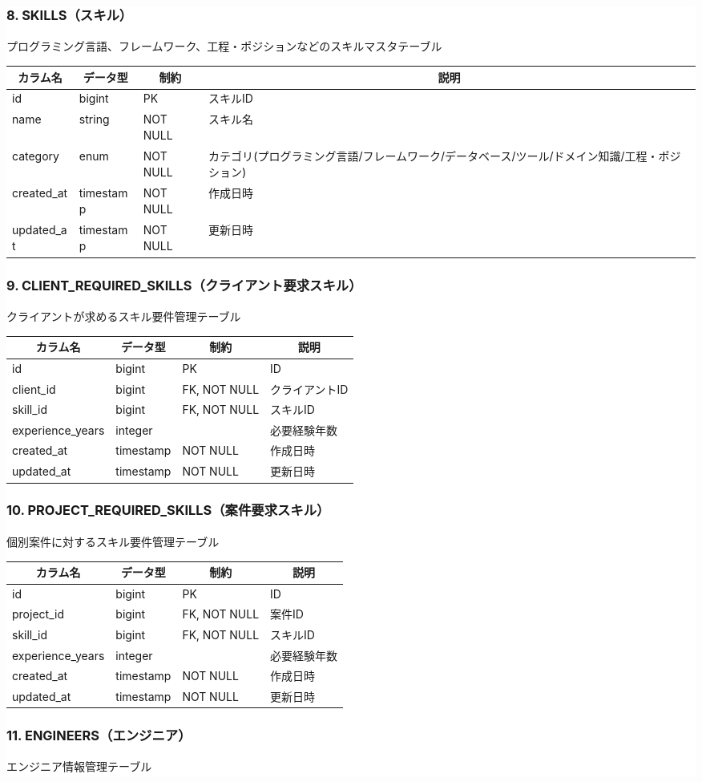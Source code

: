 ### 8. SKILLS（スキル）

プログラミング言語、フレームワーク、工程・ポジションなどのスキルマスタテーブル

| カラム名   | データ型  | 制約     | 説明                                                                                          |
| ---------- | --------- | -------- | --------------------------------------------------------------------------------------------- |
| id         | bigint    | PK       | スキルID                                                                                      |
| name       | string    | NOT NULL | スキル名                                                                                      |
| category   | enum      | NOT NULL | カテゴリ(プログラミング言語/フレームワーク/データベース/ツール/ドメイン知識/工程・ポジション) |
| created_at | timestamp | NOT NULL | 作成日時                                                                                      |
| updated_at | timestamp | NOT NULL | 更新日時                                                                                      |

### 9. CLIENT_REQUIRED_SKILLS（クライアント要求スキル）

クライアントが求めるスキル要件管理テーブル

| カラム名         | データ型  | 制約         | 説明           |
| ---------------- | --------- | ------------ | -------------- |
| id               | bigint    | PK           | ID             |
| client_id        | bigint    | FK, NOT NULL | クライアントID |
| skill_id         | bigint    | FK, NOT NULL | スキルID       |
| experience_years | integer   |              | 必要経験年数   |
| created_at       | timestamp | NOT NULL     | 作成日時       |
| updated_at       | timestamp | NOT NULL     | 更新日時       |

### 10. PROJECT_REQUIRED_SKILLS（案件要求スキル）

個別案件に対するスキル要件管理テーブル

| カラム名         | データ型  | 制約         | 説明         |
| ---------------- | --------- | ------------ | ------------ |
| id               | bigint    | PK           | ID           |
| project_id       | bigint    | FK, NOT NULL | 案件ID       |
| skill_id         | bigint    | FK, NOT NULL | スキルID     |
| experience_years | integer   |              | 必要経験年数 |
| created_at       | timestamp | NOT NULL     | 作成日時     |
| updated_at       | timestamp | NOT NULL     | 更新日時     |

### 11. ENGINEERS（エンジニア）

エンジニア情報管理テーブル

